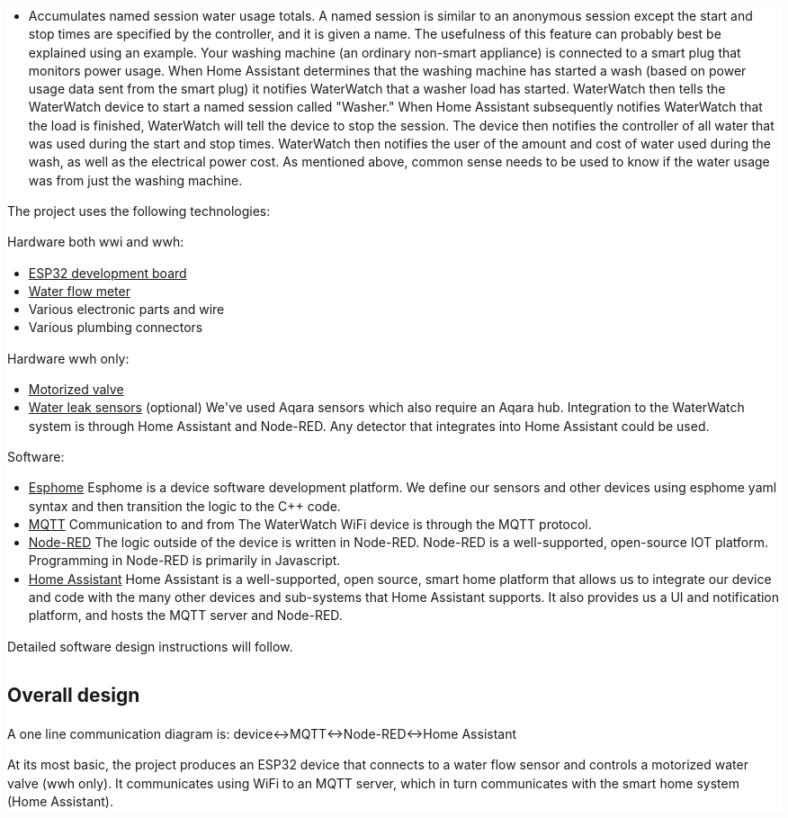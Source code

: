 * Accumulates named session water usage totals. A named session is similar to an anonymous session except the start and stop times are specified by the controller, and it is given a name. The usefulness of this feature can probably best be explained using an example. Your washing machine (an ordinary non-smart appliance) is connected to a smart plug that monitors power usage. When Home Assistant determines that the washing machine has started a wash (based on power usage data sent from the smart plug) it notifies WaterWatch that a washer load has started. WaterWatch then tells the WaterWatch device to start a named session called "Washer." When Home Assistant subsequently notifies WaterWatch that the load is finished, WaterWatch will tell the device to stop the session. The device then notifies the controller of all water that was used during the start and stop times. WaterWatch then notifies the user of the amount and cost of water used during the wash, as well as the electrical power cost. As mentioned above, common sense needs to be used to know if the water usage was from just the washing machine.



The project uses the following technologies:

Hardware both wwi and wwh:
* [ESP32 development board](https://www.amazon.com/s?k=esp32&i=electronics) 
* [Water flow meter](https://www.amazon.com/gp/product/B079HFY2TY/ref=as_li_qf_asin_il_tl?ie=UTF8&tag=modernhousete-20&creative=9325&linkCode=as2&creativeASIN=B079HFY2TY&linkId=4a06247b4565efc779c4903c487a107c)
* Various electronic parts and wire
* Various plumbing connectors

Hardware wwh only:
* [Motorized valve](https://www.amazon.com/gp/product/B071YBPDSL/ref=as_li_qf_asin_il_tl?ie=UTF8&tag=modernhousete-20&creative=9325&linkCode=as2&creativeASIN=B071YBPDSL&linkId=0060bc6192cbfcc1f13b25110fc73cd2) 
* [Water leak sensors](https://www.amazon.com/gp/product/B07D39MSZS/ref=as_li_qf_asin_il_tl?ie=UTF8&tag=modernhousete-20&creative=9325&linkCode=as2&creativeASIN=B07D39MSZS&linkId=1c9f2f9394bb7cacb1f4fc763b7b08c9) (optional) We've used Aqara sensors which also require an Aqara hub. Integration to the WaterWatch system is through Home Assistant and Node-RED. Any detector that integrates into Home Assistant could be used.

Software:
* [Esphome](https://esphome.io) Esphome is a device software development platform. We define our sensors and other devices using esphome yaml syntax and then transition the logic to the C++ code.
* [MQTT](http://mqtt.org) Communication to and from The WaterWatch WiFi device is through the MQTT protocol.
* [Node-RED](https://nodered.org) The logic outside of the device is written in Node-RED. Node-RED is a well-supported, open-source IOT platform. Programming in Node-RED is primarily in Javascript.
* [Home Assistant](https://www.home-assistant.io) Home Assistant is a well-supported, open source, smart home platform that allows us to integrate our device and code with the many other devices and sub-systems that Home Assistant supports. It also provides us a UI and notification platform, and hosts the MQTT server and Node-RED.

Detailed software design instructions will follow.


## Overall design

A one line communication diagram is: device<->MQTT<->Node-RED<->Home Assistant

At its most basic, the project produces an ESP32 device that connects to a water flow sensor and controls a motorized water valve (wwh only). It communicates using WiFi to an MQTT server, which in turn communicates with the smart home system (Home Assistant). 
